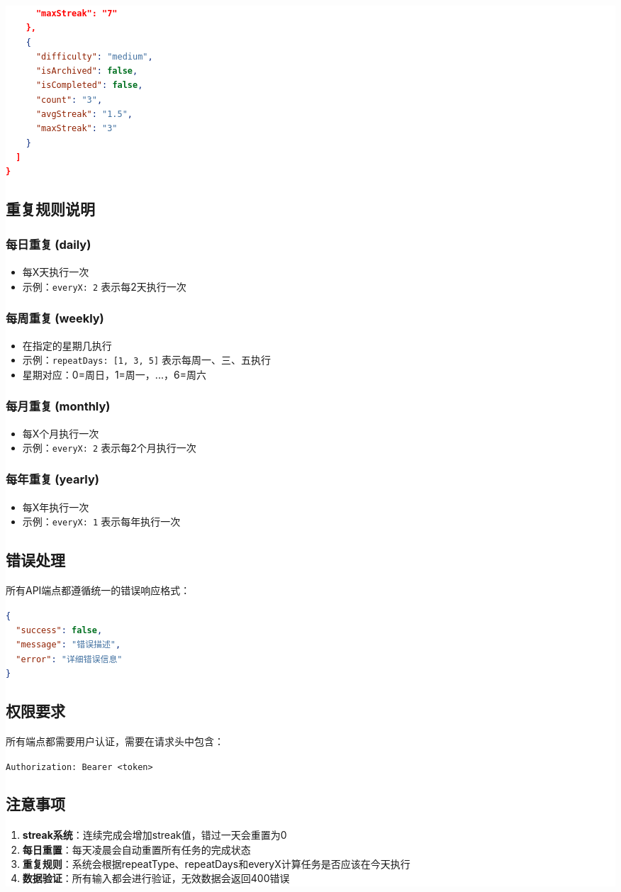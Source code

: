 ```json
      "maxStreak": "7"
    },
    {
      "difficulty": "medium",
      "isArchived": false,
      "isCompleted": false,
      "count": "3",
      "avgStreak": "1.5",
      "maxStreak": "3"
    }
  ]
}
```

## 重复规则说明

### 每日重复 (daily)
- 每X天执行一次
- 示例：`everyX: 2` 表示每2天执行一次

### 每周重复 (weekly)
- 在指定的星期几执行
- 示例：`repeatDays: [1, 3, 5]` 表示每周一、三、五执行
- 星期对应：0=周日，1=周一，...，6=周六

### 每月重复 (monthly)
- 每X个月执行一次
- 示例：`everyX: 2` 表示每2个月执行一次

### 每年重复 (yearly)
- 每X年执行一次
- 示例：`everyX: 1` 表示每年执行一次

## 错误处理

所有API端点都遵循统一的错误响应格式：

```json
{
  "success": false,
  "message": "错误描述",
  "error": "详细错误信息"
}
```

## 权限要求

所有端点都需要用户认证，需要在请求头中包含：
```
Authorization: Bearer <token>
```

## 注意事项

1. **streak系统**：连续完成会增加streak值，错过一天会重置为0
2. **每日重置**：每天凌晨会自动重置所有任务的完成状态
3. **重复规则**：系统会根据repeatType、repeatDays和everyX计算任务是否应该在今天执行
4. **数据验证**：所有输入都会进行验证，无效数据会返回400错误
